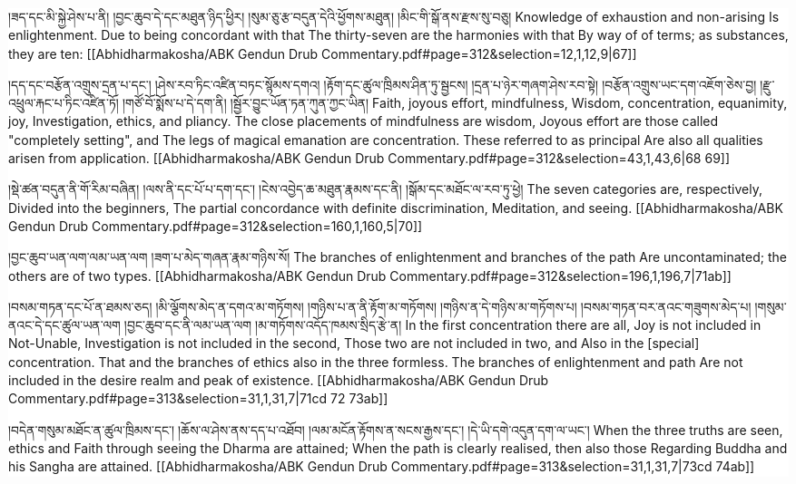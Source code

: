 །ཟད་དང་མི་སྐྱེ་ཤེས་པ་ནི། །བྱང་ཆུབ་དེ་དང་མཐུན་ཉིད་ཕྱིར། 
།སུམ་ཅུ་རྩ་བདུན་དེའི་ཕྱོགས་མཐུན། །མིང་གི་སྒོ་ནས་རྫས་སུ་བཅུ། 
Knowledge of exhaustion and non-arising
Is enlightenment. Due to being concordant with that
The thirty-seven are the harmonies with that
By way of of terms; as substances, they are ten: [[Abhidharmakosha/ABK Gendun Drub Commentary.pdf#page=312&selection=12,1,12,9\|67]]

།དད་དང་བརྩོན་འགྲུས་དྲན་པ་དང་། །ཤེས་རབ་ཏིང་འཛིན་བཏང་སྙོམས་དགའ། 
།རྟོག་དང་ཚུལ་ཁྲིམས་ཤིན་ཏུ་སྦྱངས། །དྲན་པ་ཉེར་གཞག་ཤེས་རབ་སྟེ། 
།བརྩོན་འགྲུས་ཡང་དག་འཇོག་ཅེས་བྱ། །རྫུ་འཕྲུལ་རྐང་པ་ཏིང་འཛིན་ཏོ། 
།གཙོ་བོ་སྨོས་པ་དེ་དག་ནི། །སྦྱོར་བྱུང་ཡོན་ཏན་ཀུན་ཀྱང་ཡིན། 
Faith, joyous effort, mindfulness,
Wisdom, concentration, equanimity, joy,
Investigation, ethics, and pliancy.
The close placements of mindfulness are wisdom,
Joyous effort are those called "completely setting", and
The legs of magical emanation are concentration.
These referred to as principal
Are also all qualities arisen from application. [[Abhidharmakosha/ABK Gendun Drub Commentary.pdf#page=312&selection=43,1,43,6\|68 69]]

།སྡེ་ཚན་བདུན་ནི་གོ་རིམ་བཞིན། །ལས་ནི་དང་པོ་པ་དག་དང་། 
།ངེས་འབྱེད་ཆ་མཐུན་རྣམས་དང་ནི། །སྒོམ་དང་མཐོང་ལ་རབ་ཏུ་ཕྱེ། 
The seven categories are, respectively,
Divided into the beginners,
The partial concordance with definite discrimination,
Meditation, and seeing. [[Abhidharmakosha/ABK Gendun Drub Commentary.pdf#page=312&selection=160,1,160,5\|70]]

།བྱང་ཆུབ་ཡན་ལག་ལམ་ཡན་ལག །ཟག་པ་མེད་གཞན་རྣམ་གཉིས་སོ། 
The branches of enlightenment and branches of the path
Are uncontaminated; the others are of two types. [[Abhidharmakosha/ABK Gendun Drub Commentary.pdf#page=312&selection=196,1,196,7\|71ab]]

།བསམ་གཏན་དང་པོ་ན་ཐམས་ཅད། །མི་ལྕོགས་མེད་ན་དགའ་མ་གཏོགས། 
།གཉིས་པ་ན་ནི་རྟོག་མ་གཏོགས། །གཉིས་ན་དེ་གཉིས་མ་གཏོགས་པ། 
།བསམ་གཏན་བར་ནའང་གཟུགས་མེད་པ། །གསུམ་ནའང་དེ་དང་ཚུལ་ཡན་ལག 
།བྱང་ཆུབ་དང་ནི་ལམ་ཡན་ལག །མ་གཏོགས་འདོད་ཁམས་སྲིད་རྩེ་ན། 
In the first concentration there are all,
Joy is not included in Not-Unable,
Investigation is not included in the second,
Those two are not included in two, and
Also in the [special] concentration. 
That and the branches of ethics also in the three formless.
The branches of enlightenment and path
Are not included in the desire realm and peak of existence. [[Abhidharmakosha/ABK Gendun Drub Commentary.pdf#page=313&selection=31,1,31,7\|71cd 72 73ab]]

།བདེན་གསུམ་མཐོང་ན་ཚུལ་ཁྲིམས་དང་། །ཆོས་ལ་ཤེས་ནས་དད་པ་འཐོབ། 
།ལམ་མངོན་རྟོགས་ན་སངས་རྒྱས་དང་། །དེ་ཡི་དགེ་འདུན་དག་ལ་ཡང་། 
When the three truths are seen, ethics and
Faith through seeing the Dharma are attained;
When the path is clearly realised, then also those
Regarding Buddha and his Sangha are attained. [[Abhidharmakosha/ABK Gendun Drub Commentary.pdf#page=313&selection=31,1,31,7\|73cd 74ab]]
